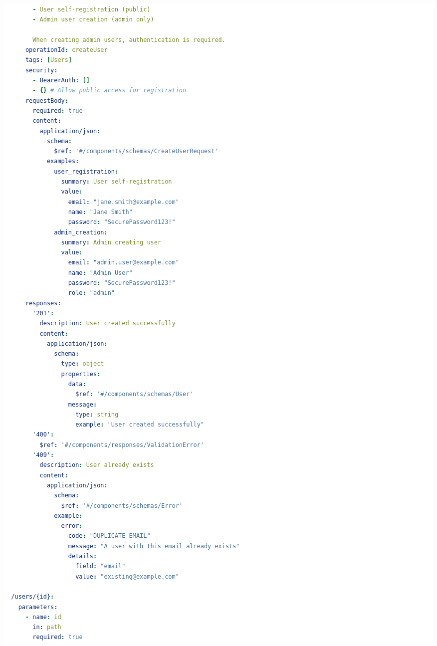 ```yaml
        - User self-registration (public)
        - Admin user creation (admin only)
        
        When creating admin users, authentication is required.
      operationId: createUser
      tags: [Users]
      security:
        - BearerAuth: []
        - {} # Allow public access for registration
      requestBody:
        required: true
        content:
          application/json:
            schema:
              $ref: '#/components/schemas/CreateUserRequest'
            examples:
              user_registration:
                summary: User self-registration
                value:
                  email: "jane.smith@example.com"
                  name: "Jane Smith"
                  password: "SecurePassword123!"
              admin_creation:
                summary: Admin creating user
                value:
                  email: "admin.user@example.com"
                  name: "Admin User"
                  password: "SecurePassword123!"
                  role: "admin"
      responses:
        '201':
          description: User created successfully
          content:
            application/json:
              schema:
                type: object
                properties:
                  data:
                    $ref: '#/components/schemas/User'
                  message:
                    type: string
                    example: "User created successfully"
        '400':
          $ref: '#/components/responses/ValidationError'
        '409':
          description: User already exists
          content:
            application/json:
              schema:
                $ref: '#/components/schemas/Error'
              example:
                error:
                  code: "DUPLICATE_EMAIL"
                  message: "A user with this email already exists"
                  details:
                    field: "email"
                    value: "existing@example.com"

  /users/{id}:
    parameters:
      - name: id
        in: path
        required: true
```